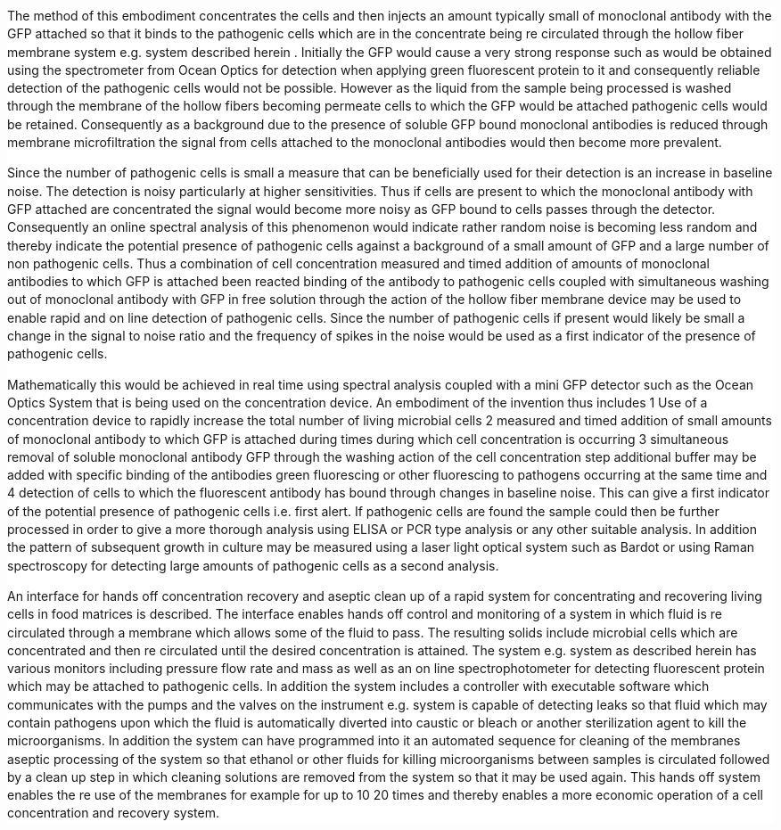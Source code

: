 The method of this embodiment concentrates the cells and then injects an amount typically small of monoclonal antibody with the GFP attached so that it binds to the pathogenic cells which are in the concentrate being re circulated through the hollow fiber membrane system e.g. system described herein . Initially the GFP would cause a very strong response such as would be obtained using the spectrometer from Ocean Optics for detection when applying green fluorescent protein to it and consequently reliable detection of the pathogenic cells would not be possible. However as the liquid from the sample being processed is washed through the membrane of the hollow fibers becoming permeate cells to which the GFP would be attached pathogenic cells would be retained. Consequently as a background due to the presence of soluble GFP bound monoclonal antibodies is reduced through membrane microfiltration the signal from cells attached to the monoclonal antibodies would then become more prevalent.

Since the number of pathogenic cells is small a measure that can be beneficially used for their detection is an increase in baseline noise. The detection is noisy particularly at higher sensitivities. Thus if cells are present to which the monoclonal antibody with GFP attached are concentrated the signal would become more noisy as GFP bound to cells passes through the detector. Consequently an online spectral analysis of this phenomenon would indicate rather random noise is becoming less random and thereby indicate the potential presence of pathogenic cells against a background of a small amount of GFP and a large number of non pathogenic cells. Thus a combination of cell concentration measured and timed addition of amounts of monoclonal antibodies to which GFP is attached been reacted binding of the antibody to pathogenic cells coupled with simultaneous washing out of monoclonal antibody with GFP in free solution through the action of the hollow fiber membrane device may be used to enable rapid and on line detection of pathogenic cells. Since the number of pathogenic cells if present would likely be small a change in the signal to noise ratio and the frequency of spikes in the noise would be used as a first indicator of the presence of pathogenic cells.

Mathematically this would be achieved in real time using spectral analysis coupled with a mini GFP detector such as the Ocean Optics System that is being used on the concentration device. An embodiment of the invention thus includes 1 Use of a concentration device to rapidly increase the total number of living microbial cells 2 measured and timed addition of small amounts of monoclonal antibody to which GFP is attached during times during which cell concentration is occurring 3 simultaneous removal of soluble monoclonal antibody GFP through the washing action of the cell concentration step additional buffer may be added with specific binding of the antibodies green fluorescing or other fluorescing to pathogens occurring at the same time and 4 detection of cells to which the fluorescent antibody has bound through changes in baseline noise. This can give a first indicator of the potential presence of pathogenic cells i.e. first alert. If pathogenic cells are found the sample could then be further processed in order to give a more thorough analysis using ELISA or PCR type analysis or any other suitable analysis. In addition the pattern of subsequent growth in culture may be measured using a laser light optical system such as Bardot or using Raman spectroscopy for detecting large amounts of pathogenic cells as a second analysis.

An interface for hands off concentration recovery and aseptic clean up of a rapid system for concentrating and recovering living cells in food matrices is described. The interface enables hands off control and monitoring of a system in which fluid is re circulated through a membrane which allows some of the fluid to pass. The resulting solids include microbial cells which are concentrated and then re circulated until the desired concentration is attained. The system e.g. system as described herein has various monitors including pressure flow rate and mass as well as an on line spectrophotometer for detecting fluorescent protein which may be attached to pathogenic cells. In addition the system includes a controller with executable software which communicates with the pumps and the valves on the instrument e.g. system is capable of detecting leaks so that fluid which may contain pathogens upon which the fluid is automatically diverted into caustic or bleach or another sterilization agent to kill the microorganisms. In addition the system can have programmed into it an automated sequence for cleaning of the membranes aseptic processing of the system so that ethanol or other fluids for killing microorganisms between samples is circulated followed by a clean up step in which cleaning solutions are removed from the system so that it may be used again. This hands off system enables the re use of the membranes for example for up to 10 20 times and thereby enables a more economic operation of a cell concentration and recovery system.
